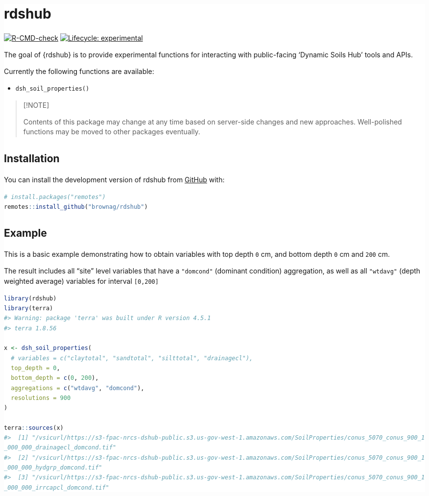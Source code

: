 


# rdshub



[![R-CMD-check](https://github.com/brownag/rdshub/actions/workflows/R-CMD-check.yaml/badge.svg)](https://github.com/brownag/rdshub/actions/workflows/R-CMD-check.yaml)
[![Lifecycle:
experimental](https://img.shields.io/badge/lifecycle-experimental-orange.svg)](https://lifecycle.r-lib.org/articles/stages.html#experimental)


The goal of {rdshub} is to provide experimental functions for
interacting with public-facing ‘Dynamic Soils Hub’ tools and APIs.

Currently the following functions are available:

- `dsh_soil_properties()`

> \[!NOTE\]
>
> Contents of this package may change at any time based on server-side
> changes and new approaches. Well-polished functions may be moved to
> other packages eventually.

## Installation

You can install the development version of rdshub from
[GitHub](https://github.com/brownag/rdshub) with:

``` r
# install.packages("remotes")
remotes::install_github("brownag/rdshub")
```

## Example

This is a basic example demonstrating how to obtain variables with top
depth `0` cm, and bottom depth `0` cm and `200` cm.

The result includes all “site” level variables that have a `"domcond"`
(dominant condition) aggregation, as well as all `"wtdavg"` (depth
weighted average) variables for interval `[0,200]`

``` r
library(rdshub)
library(terra)
#> Warning: package 'terra' was built under R version 4.5.1
#> terra 1.8.56

x <- dsh_soil_properties(
  # variables = c("claytotal", "sandtotal", "silttotal", "drainagecl"),
  top_depth = 0,
  bottom_depth = c(0, 200),
  aggregations = c("wtdavg", "domcond"),
  resolutions = 900
)

terra::sources(x)
#>  [1] "/vsicurl/https://s3-fpac-nrcs-dshub-public.s3.us-gov-west-1.amazonaws.com/SoilProperties/conus_5070_conus_900_1_000_000_drainagecl_domcond.tif"   
#>  [2] "/vsicurl/https://s3-fpac-nrcs-dshub-public.s3.us-gov-west-1.amazonaws.com/SoilProperties/conus_5070_conus_900_1_000_000_hydgrp_domcond.tif"       
#>  [3] "/vsicurl/https://s3-fpac-nrcs-dshub-public.s3.us-gov-west-1.amazonaws.com/SoilProperties/conus_5070_conus_900_1_000_000_irrcapcl_domcond.tif"     
```